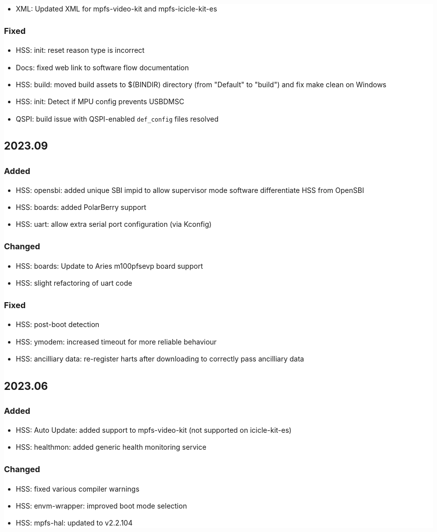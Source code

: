  * XML: Updated XML for mpfs-video-kit and mpfs-icicle-kit-es

### Fixed

 * HSS: init: reset reason type is incorrect

 * Docs: fixed web link to software flow documentation

 * HSS: build: moved build assets to $(BINDIR) directory (from "Default" to "build") and fix make clean on Windows

 * HSS: init: Detect if MPU config prevents USBDMSC

 * QSPI: build issue with QSPI-enabled `def_config` files resolved

## 2023.09

### Added

 * HSS: opensbi: added unique SBI impid to allow supervisor mode software differentiate HSS from OpenSBI

 * HSS: boards: added PolarBerry support

 * HSS: uart: allow extra serial port configuration (via Kconfig)

### Changed

 * HSS: boards: Update to Aries m100pfsevp board support

 * HSS: slight refactoring of uart code

### Fixed

 * HSS: post-boot detection

 * HSS: ymodem: increased timeout for more reliable behaviour

 * HSS: ancilliary data: re-register harts after downloading to correctly pass ancilliary data


## 2023.06

### Added

 * HSS: Auto Update: added support to mpfs-video-kit (not supported on icicle-kit-es)

 * HSS: healthmon: added generic health monitoring service

### Changed

 * HSS: fixed various compiler warnings

 * HSS: envm-wrapper: improved boot mode selection

 * HSS: mpfs-hal: updated to v2.2.104
